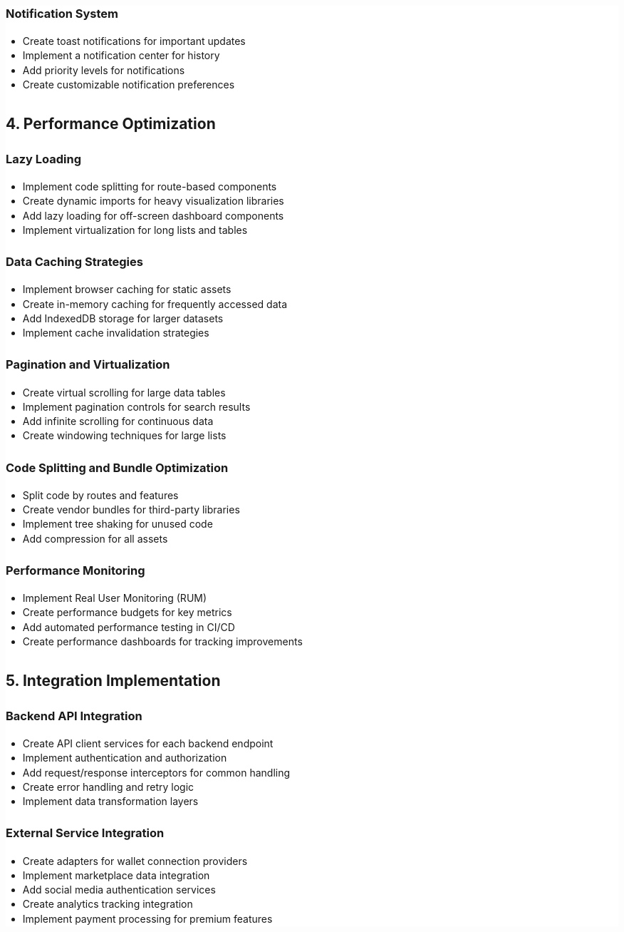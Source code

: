 ### Notification System
- Create toast notifications for important updates
- Implement a notification center for history
- Add priority levels for notifications
- Create customizable notification preferences

## 4. Performance Optimization

### Lazy Loading
- Implement code splitting for route-based components
- Create dynamic imports for heavy visualization libraries
- Add lazy loading for off-screen dashboard components
- Implement virtualization for long lists and tables

### Data Caching Strategies
- Implement browser caching for static assets
- Create in-memory caching for frequently accessed data
- Add IndexedDB storage for larger datasets
- Implement cache invalidation strategies

### Pagination and Virtualization
- Create virtual scrolling for large data tables
- Implement pagination controls for search results
- Add infinite scrolling for continuous data
- Create windowing techniques for large lists

### Code Splitting and Bundle Optimization
- Split code by routes and features
- Create vendor bundles for third-party libraries
- Implement tree shaking for unused code
- Add compression for all assets

### Performance Monitoring
- Implement Real User Monitoring (RUM)
- Create performance budgets for key metrics
- Add automated performance testing in CI/CD
- Create performance dashboards for tracking improvements

## 5. Integration Implementation

### Backend API Integration
- Create API client services for each backend endpoint
- Implement authentication and authorization
- Add request/response interceptors for common handling
- Create error handling and retry logic
- Implement data transformation layers

### External Service Integration
- Create adapters for wallet connection providers
- Implement marketplace data integration
- Add social media authentication services
- Create analytics tracking integration
- Implement payment processing for premium features
